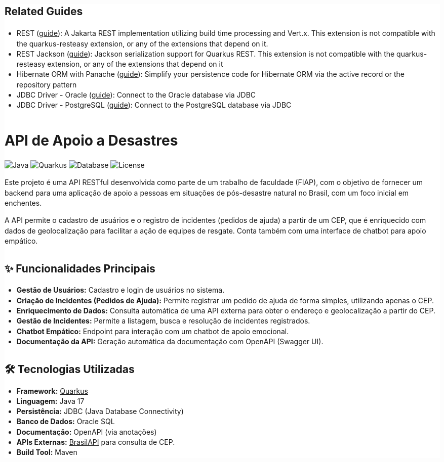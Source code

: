 ## Related Guides

- REST ([guide](https://quarkus.io/guides/rest)): A Jakarta REST implementation utilizing build time processing and Vert.x. This extension is not compatible with the quarkus-resteasy extension, or any of the extensions that depend on it.
- REST Jackson ([guide](https://quarkus.io/guides/rest#json-serialisation)): Jackson serialization support for Quarkus REST. This extension is not compatible with the quarkus-resteasy extension, or any of the extensions that depend on it
- Hibernate ORM with Panache ([guide](https://quarkus.io/guides/hibernate-orm-panache)): Simplify your persistence code for Hibernate ORM via the active record or the repository pattern
- JDBC Driver - Oracle ([guide](https://quarkus.io/guides/datasource)): Connect to the Oracle database via JDBC
- JDBC Driver - PostgreSQL ([guide](https://quarkus.io/guides/datasource)): Connect to the PostgreSQL database via JDBC

# API de Apoio a Desastres

![Java](https://img.shields.io/badge/Java-17-blue)
![Quarkus](https://img.shields.io/badge/Quarkus-3.x-blueviolet)
![Database](https://img.shields.io/badge/Database-Oracle_SQL-red)
![License](https://img.shields.io/badge/License-MIT-green)

Este projeto é uma API RESTful desenvolvida como parte de um trabalho de faculdade (FIAP), com o objetivo de fornecer um backend para uma aplicação de apoio a pessoas em situações de pós-desastre natural no Brasil, com um foco inicial em enchentes.

A API permite o cadastro de usuários e o registro de incidentes (pedidos de ajuda) a partir de um CEP, que é enriquecido com dados de geolocalização para facilitar a ação de equipes de resgate. Conta também com uma interface de chatbot para apoio empático.

## ✨ Funcionalidades Principais

- **Gestão de Usuários:** Cadastro e login de usuários no sistema.
- **Criação de Incidentes (Pedidos de Ajuda):** Permite registrar um pedido de ajuda de forma simples, utilizando apenas o CEP.
- **Enriquecimento de Dados:** Consulta automática de uma API externa para obter o endereço e geolocalização a partir do CEP.
- **Gestão de Incidentes:** Permite a listagem, busca e resolução de incidentes registrados.
- **Chatbot Empático:** Endpoint para interação com um chatbot de apoio emocional.
- **Documentação da API:** Geração automática da documentação com OpenAPI (Swagger UI).

## 🛠️ Tecnologias Utilizadas

- **Framework:** [Quarkus](https://quarkus.io/)
- **Linguagem:** Java 17
- **Persistência:** JDBC (Java Database Connectivity)
- **Banco de Dados:** Oracle SQL
- **Documentação:** OpenAPI (via anotações)
- **APIs Externas:** [BrasilAPI](https://brasilapi.com.br/) para consulta de CEP.
- **Build Tool:** Maven
